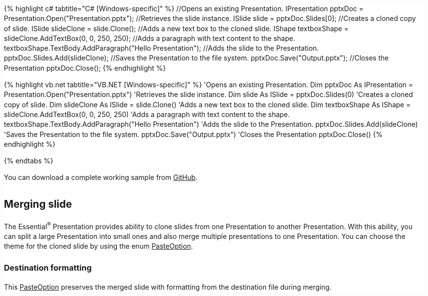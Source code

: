 {% highlight c# tabtitle="C# [Windows-specific]" %}
//Opens an existing Presentation.
IPresentation pptxDoc = Presentation.Open("Presentation.pptx");
//Retrieves the slide instance.
ISlide slide = pptxDoc.Slides[0];
//Creates a cloned copy of slide.
ISlide slideClone = slide.Clone();
//Adds a new text box to the cloned slide.
IShape textboxShape = slideClone.AddTextBox(0, 0, 250, 250);
//Adds a paragraph with text content to the shape.
textboxShape.TextBody.AddParagraph("Hello Presentation");
//Adds the slide to the Presentation.
pptxDoc.Slides.Add(slideClone);
//Saves the Presentation to the file system.
pptxDoc.Save("Output.pptx");
//Closes the Presentation
pptxDoc.Close();
{% endhighlight %}

{% highlight vb.net tabtitle="VB.NET [Windows-specific]" %}
'Opens an existing Presentation.
Dim pptxDoc As IPresentation = Presentation.Open("Presentation.pptx")
'Retrieves the slide instance.
Dim slide As ISlide = pptxDoc.Slides(0)
'Creates a cloned copy of slide.
Dim slideClone As ISlide = slide.Clone()
'Adds a new text box to the cloned slide.
Dim textboxShape As IShape = slideClone.AddTextBox(0, 0, 250, 250)
'Adds a paragraph with text content to the shape.
textboxShape.TextBody.AddParagraph("Hello Presentation")
'Adds the slide to the Presentation.
pptxDoc.Slides.Add(slideClone)
'Saves the Presentation to the file system.
pptxDoc.Save("Output.pptx")
'Closes the Presentation
pptxDoc.Close()
{% endhighlight %}

{% endtabs %}

You can download a complete working sample from [GitHub](https://github.com/SyncfusionExamples/PowerPoint-Examples/tree/master/Slides/Clone-PowerPoint-slide).

## Merging slide

The Essential<sup>&reg;</sup> Presentation provides ability to clone slides from one Presentation to another Presentation. With this ability, you can split a large Presentation into small ones and also merge multiple presentations to one Presentation. You can choose the theme for the cloned slide by using the enum [PasteOption](https://help.syncfusion.com/cr/document-processing/Syncfusion.Presentation.PasteOptions.html).

### Destination formatting
This [PasteOption](https://help.syncfusion.com/cr/document-processing/Syncfusion.Presentation.PasteOptions.html) preserves the merged slide with formatting from the destination file during merging. 
